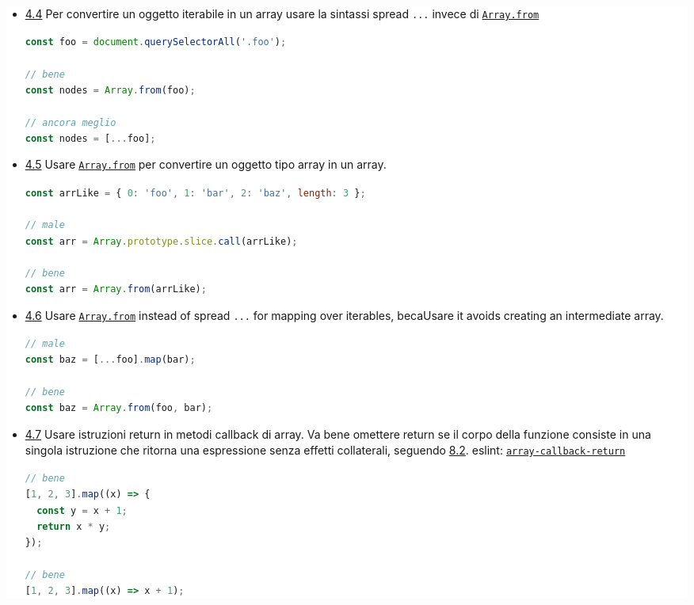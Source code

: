   <a name="arrays--from"></a>
  <a name="arrays--from-iterable"></a><a name="4.4"></a>
  - [4.4](#arrays--from-iterable) Per convertire un oggetto iterabile in un array usare la sintassi spread `...` invece di [`Array.from`](https://developer.mozilla.org/en/docs/Web/JavaScript/Reference/Global_Objects/Array/from)

    ```javascript
    const foo = document.querySelectorAll('.foo');

    // bene
    const nodes = Array.from(foo);

    // ancora meglio
    const nodes = [...foo];
    ```

  <a name="arrays--from-array-like"></a>
  - [4.5](#arrays--from-array-like) Usare [`Array.from`](https://developer.mozilla.org/en/docs/Web/JavaScript/Reference/Global_Objects/Array/from) per convertire un oggetto tipo array in un array.

    ```javascript
    const arrLike = { 0: 'foo', 1: 'bar', 2: 'baz', length: 3 };

    // male
    const arr = Array.prototype.slice.call(arrLike);

    // bene
    const arr = Array.from(arrLike);
    ```

  <a name="arrays--mapping"></a>
  - [4.6](#arrays--mapping) Usare [`Array.from`](https://developer.mozilla.org/en/docs/Web/JavaScript/Reference/Global_Objects/Array/from) instead of spread `...` for mapping over iterables, becaUsare it avoids creating an intermediate array.

    ```javascript
    // male
    const baz = [...foo].map(bar);

    // bene
    const baz = Array.from(foo, bar);
    ```

  <a name="arrays--callback-return"></a><a name="4.5"></a>
  - [4.7](#arrays--callback-return) Usare istruzioni return in metodi callback di array. Va bene omettere return se il corpo della funzione consiste in una singola istruzione che ritorna una espressione senza effetti collaterali, seguendo [8.2](#arrows--implicit-return). eslint: [`array-callback-return`](https://eslint.org/docs/rules/array-callback-return)

    ```javascript
    // bene
    [1, 2, 3].map((x) => {
      const y = x + 1;
      return x * y;
    });

    // bene
    [1, 2, 3].map((x) => x + 1);
